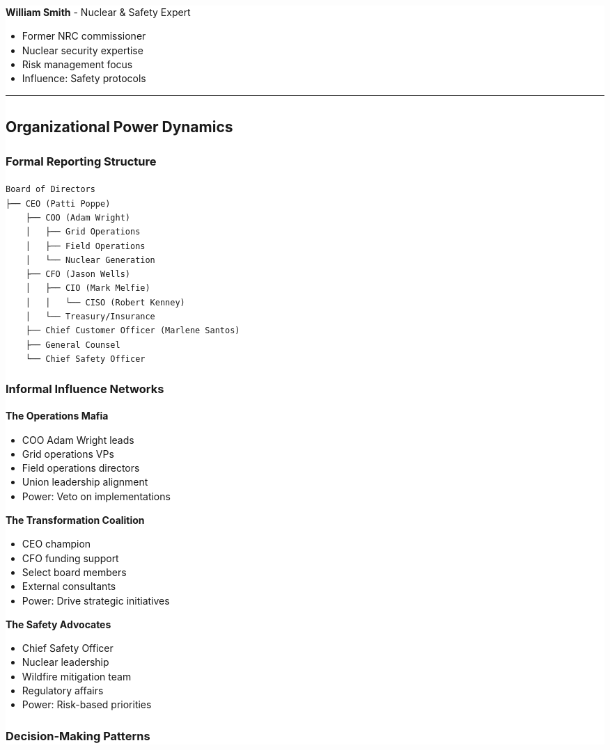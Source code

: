 **William Smith** - Nuclear & Safety Expert
- Former NRC commissioner
- Nuclear security expertise
- Risk management focus
- Influence: Safety protocols

---

## Organizational Power Dynamics

### Formal Reporting Structure
```
Board of Directors
├── CEO (Patti Poppe)
    ├── COO (Adam Wright)
    │   ├── Grid Operations
    │   ├── Field Operations
    │   └── Nuclear Generation
    ├── CFO (Jason Wells)
    │   ├── CIO (Mark Melfie)
    │   │   └── CISO (Robert Kenney)
    │   └── Treasury/Insurance
    ├── Chief Customer Officer (Marlene Santos)
    ├── General Counsel
    └── Chief Safety Officer
```

### Informal Influence Networks

**The Operations Mafia**
- COO Adam Wright leads
- Grid operations VPs
- Field operations directors
- Union leadership alignment
- Power: Veto on implementations

**The Transformation Coalition**
- CEO champion
- CFO funding support
- Select board members
- External consultants
- Power: Drive strategic initiatives

**The Safety Advocates**
- Chief Safety Officer
- Nuclear leadership
- Wildfire mitigation team
- Regulatory affairs
- Power: Risk-based priorities

### Decision-Making Patterns
